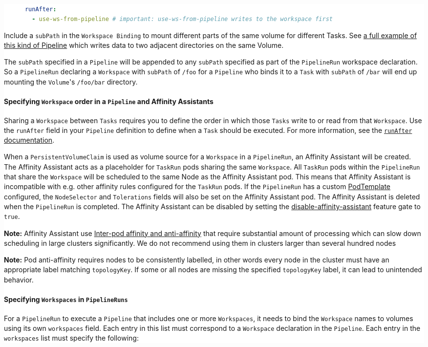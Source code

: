 ```yaml
      runAfter:
        - use-ws-from-pipeline # important: use-ws-from-pipeline writes to the workspace first
```

Include a `subPath` in the `Workspace Binding` to mount different parts of the same volume for different Tasks. See [a full example of this kind of Pipeline](https://github.com/tektoncd/pipeline/tree/release-v0.23.x/examples/v1beta1/pipelineruns/pipelinerun-using-different-subpaths-of-workspace.yaml) which writes data to two adjacent directories on the same Volume.

The `subPath` specified in a `Pipeline` will be appended to any `subPath` specified as part of the `PipelineRun` workspace declaration. So a `PipelineRun` declaring a `Workspace` with `subPath` of `/foo` for a `Pipeline` who binds it to a `Task` with `subPath` of `/bar` will end up mounting the `Volume`'s `/foo/bar` directory.

#### Specifying `Workspace` order in a `Pipeline` and Affinity Assistants

Sharing a `Workspace` between `Tasks` requires you to define the order in which those `Tasks`
write to or read from that `Workspace`. Use the `runAfter` field in your `Pipeline` definition
to define when a `Task` should be executed. For more information, see the [`runAfter` documentation](/vault/Pipelines-v0.23.0/pipelines/#using-the-runafter-parameter).

When a `PersistentVolumeClaim` is used as volume source for a `Workspace` in a `PipelineRun`,
an Affinity Assistant will be created. The Affinity Assistant acts as a placeholder for `TaskRun` pods
sharing the same `Workspace`. All `TaskRun` pods within the `PipelineRun` that share the `Workspace`
will be scheduled to the same Node as the Affinity Assistant pod. This means that Affinity Assistant is incompatible
with e.g. other affinity rules configured for the `TaskRun` pods. If the `PipelineRun` has a custom
[PodTemplate](/vault/Pipelines-v0.23.0/pipelineruns/#specifying-a-pod-template) configured, the `NodeSelector` and `Tolerations` fields
will also be set on the Affinity Assistant pod. The Affinity Assistant
is deleted when the `PipelineRun` is completed. The Affinity Assistant can be disabled by setting the
[disable-affinity-assistant](/vault/Pipelines-v0.23.0/install/#customizing-basic-execution-parameters) feature gate to `true`.

**Note:** Affinity Assistant use [Inter-pod affinity and anti-affinity](https://kubernetes.io/docs/concepts/scheduling-eviction/assign-pod-node/#inter-pod-affinity-and-anti-affinity)
that require substantial amount of processing which can slow down scheduling in large clusters
significantly. We do not recommend using them in clusters larger than several hundred nodes

**Note:** Pod anti-affinity requires nodes to be consistently labelled, in other words every
node in the cluster must have an appropriate label matching `topologyKey`. If some or all nodes
are missing the specified `topologyKey` label, it can lead to unintended behavior.

#### Specifying `Workspaces` in `PipelineRuns`

For a `PipelineRun` to execute a `Pipeline` that includes one or more `Workspaces`, it needs to
bind the `Workspace` names to volumes using its own `workspaces` field. Each entry in
this list must correspond to a `Workspace` declaration in the `Pipeline`. Each entry in the
`workspaces` list must specify the following:
